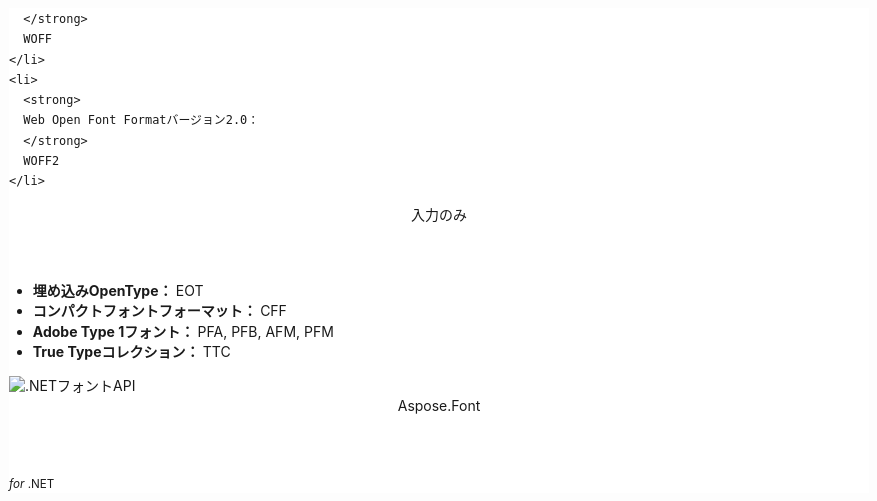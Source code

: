       </strong>
      WOFF
    </li>
    <li>
      <strong>
      Web Open Font Formatバージョン2.0：
      </strong>
      WOFF2
    </li>
   </ul>
  </div>
  
  <div class="d1-col d1-right">
   <header>
    <i class="fa fa-long-arrow-down">
    </i>
    入力のみ
   </header>
   <ul>
    <li>
      <strong>
      埋め込みOpenType：
      </strong>
      EOT 
    </li>
    <li>
      <strong>
      コンパクトフォントフォーマット：
      </strong>
      CFF
    </li>
    <li>
      <strong>
      Adobe Type 1フォント：
      </strong>
      PFA, PFB, AFM, PFM
    </li>
    <li>
      <strong>
      True Typeコレクション：
      </strong>
      TTC 
    </li>
   </ul>
  </div>
  
 </div>
 
 <div class="d1-logo">
  <img width="70" height="75" alt=".NETフォントAPI" src="https://www.aspose.cloud/templates/aspose/img/products/font/aspose_font-for-net.svg"/>
  <header>
   Aspose.Font
  </header>
  <footer>
   <small>
    <em>
     for
    </em>
    .NET
   </small>
  </footer>
 </div>
 